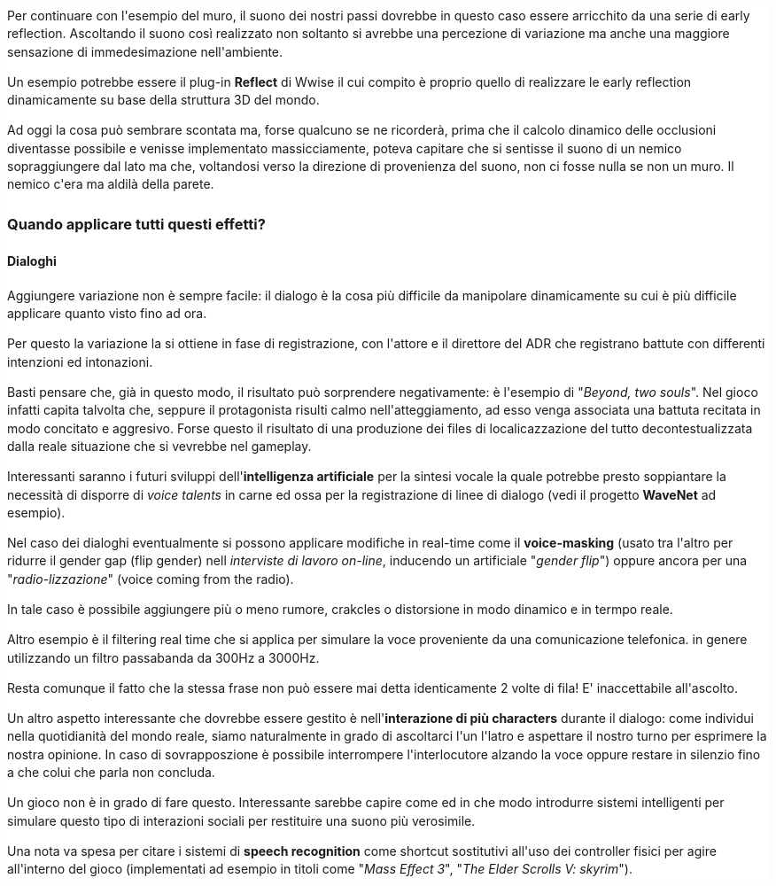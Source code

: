 Per continuare con l'esempio del muro, il suono dei nostri passi dovrebbe in questo caso essere arricchito da una serie di early reflection. Ascoltando il suono così realizzato non soltanto si avrebbe una percezione di variazione ma anche una maggiore sensazione di immedesimazione nell'ambiente.

Un esempio potrebbe essere il plug-in **Reflect** di Wwise il cui compito è proprio quello di realizzare le early reflection dinamicamente su base della struttura 3D del mondo.

Ad oggi la cosa può sembrare scontata ma, forse qualcuno se ne ricorderà, prima che il calcolo dinamico delle occlusioni diventasse possibile e venisse implementato massicciamente, poteva capitare che si sentisse il suono di un nemico sopraggiungere dal lato ma che, voltandosi verso la direzione di provenienza del suono, non ci fosse nulla se non un muro. Il nemico c'era ma aldilà della parete.

### Quando applicare tutti questi effetti?

#### Dialoghi

Aggiungere variazione non è sempre facile: il dialogo è la cosa più difficile da manipolare dinamicamente su cui è più difficile applicare quanto visto fino ad ora.

Per questo la variazione la si ottiene in fase di registrazione, con l'attore e il direttore del ADR che registrano battute con differenti intenzioni ed intonazioni.

Basti pensare che, già in questo modo, il risultato può sorprendere negativamente: è l'esempio di "_Beyond, two souls_". Nel gioco infatti capita talvolta che, seppure il protagonista risulti calmo nell'atteggiamento, ad esso venga associata una battuta recitata in modo concitato e aggresivo. Forse questo il risultato di una produzione dei files di localicazzazione del tutto decontestualizzata dalla reale situazione che si vevrebbe nel gameplay.

Interessanti saranno i futuri sviluppi dell'**intelligenza artificiale** per la sintesi vocale la quale potrebbe presto soppiantare la necessità di disporre di _voice talents_ in carne ed ossa per la registrazione di linee di dialogo (vedi il progetto **WaveNet** ad esempio).

Nel caso dei dialoghi eventualmente si possono applicare modifiche in real-time come il **voice-masking** (usato tra l'altro per ridurre il gender gap (flip gender) nell _interviste di lavoro on-line_, inducendo un artificiale "_gender flip_") oppure ancora per una "_radio-lizzazione_" (voice coming from the radio).

In tale caso è possibile aggiungere più o meno rumore, crakcles o distorsione in modo dinamico e in termpo reale.

Altro esempio è il filtering real time che si applica per simulare la voce proveniente da una comunicazione telefonica. in genere utilizzando un filtro passabanda da 300Hz a 3000Hz.

Resta comunque il fatto che la stessa frase non può essere mai detta identicamente 2 volte di fila! E' inaccettabile all'ascolto.

Un altro aspetto interessante che dovrebbe essere gestito è nell'**interazione di più characters** durante il dialogo: come individui nella quotidianità del mondo reale, siamo naturalmente in grado di ascoltarci l'un l'latro e aspettare il nostro turno per esprimere la nostra opinione. In caso di sovrapposzione è possibile interrompere l'interlocutore alzando la voce oppure restare in silenzio fino a che colui che parla non concluda.

Un gioco non è in grado di fare questo. Interessante sarebbe capire come ed in che modo introdurre sistemi intelligenti per simulare questo tipo di interazioni sociali per restituire una suono più verosimile.

Una nota va spesa per citare i sistemi di **speech recognition** come shortcut sostitutivi all'uso dei controller fisici per agire all'interno del gioco (implementati ad esempio in titoli come "_Mass Effect 3_", "_The Elder Scrolls V: skyrim_").
